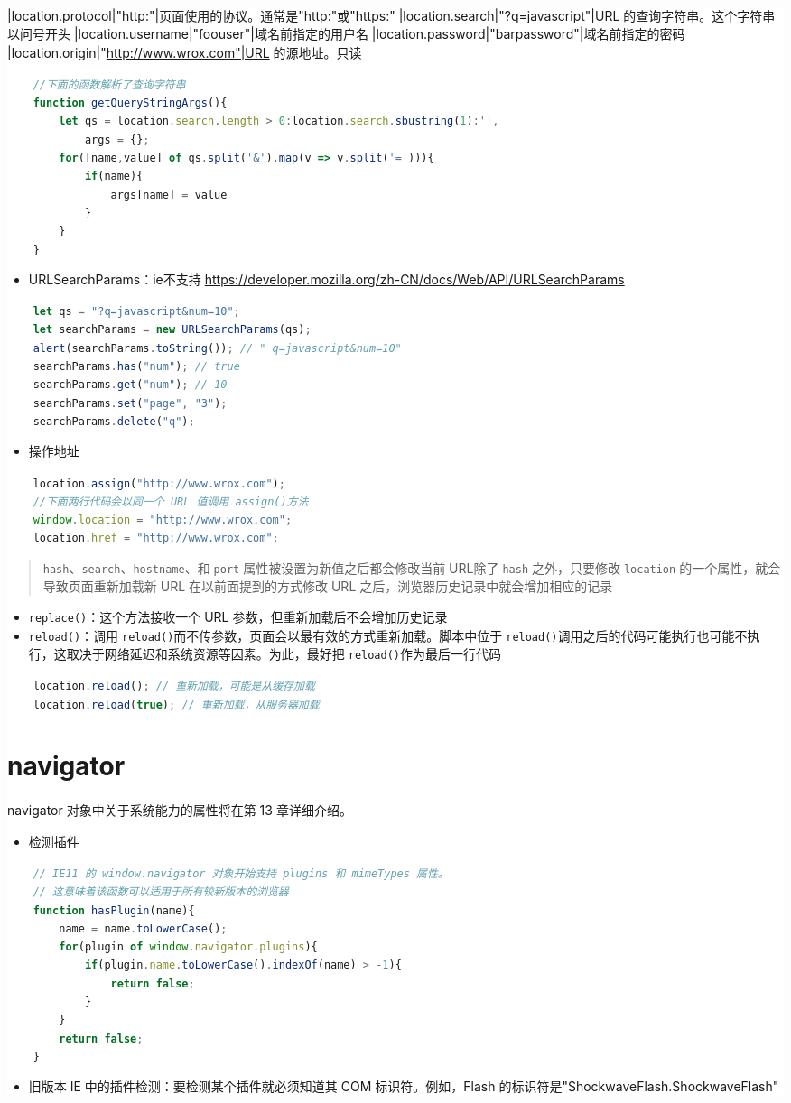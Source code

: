 |location.protocol|"http:"|页面使用的协议。通常是"http:"或"https:"
|location.search|"?q=javascript"|URL 的查询字符串。这个字符串以问号开头
|location.username|"foouser"|域名前指定的用户名
|location.password|"barpassword"|域名前指定的密码
|location.origin|"http://www.wrox.com"|URL 的源地址。只读
```javascript
	//下面的函数解析了查询字符串
	function getQueryStringArgs(){
		let qs = location.search.length > 0:location.search.sbustring(1):'',
			args = {};
		for([name,value] of qs.split('&').map(v => v.split('='))){
			if(name){
				args[name] = value
			}
		}
	}
```
- URLSearchParams：ie不支持 https://developer.mozilla.org/zh-CN/docs/Web/API/URLSearchParams
```javascript
	let qs = "?q=javascript&num=10"; 
	let searchParams = new URLSearchParams(qs);
	alert(searchParams.toString()); // " q=javascript&num=10" 
	searchParams.has("num"); // true 
	searchParams.get("num"); // 10 
	searchParams.set("page", "3"); 
	searchParams.delete("q");
```
- 操作地址
```javascript
	location.assign("http://www.wrox.com");
	//下面两行代码会以同一个 URL 值调用 assign()方法
	window.location = "http://www.wrox.com"; 
	location.href = "http://www.wrox.com";
```
> `hash`、`search`、`hostname`、和 `port` 属性被设置为新值之后都会修改当前 URL除了 `hash` 之外，只要修改 `location` 的一个属性，就会导致页面重新加载新 URL 在以前面提到的方式修改 URL 之后，浏览器历史记录中就会增加相应的记录
- `replace()`：这个方法接收一个 URL 参数，但重新加载后不会增加历史记录
- `reload()`：调用 `reload()`而不传参数，页面会以最有效的方式重新加载。脚本中位于 `reload()`调用之后的代码可能执行也可能不执行，这取决于网络延迟和系统资源等因素。为此，最好把 `reload()`作为最后一行代码
```javascript
	location.reload(); // 重新加载，可能是从缓存加载
	location.reload(true); // 重新加载，从服务器加载
```
# navigator
navigator 对象中关于系统能力的属性将在第 13 章详细介绍。
- 检测插件
```javascript
	// IE11 的 window.navigator 对象开始支持 plugins 和 mimeTypes 属性。
	// 这意味着该函数可以适用于所有较新版本的浏览器
	function hasPlugin(name){
		name = name.toLowerCase();
		for(plugin of window.navigator.plugins){
			if(plugin.name.toLowerCase().indexOf(name) > -1){
				return false;
			}
		}
		return false;
	}
```
- 旧版本 IE 中的插件检测：要检测某个插件就必须知道其 COM 标识符。例如，Flash 的标识符是"ShockwaveFlash.ShockwaveFlash"
```javascript
```